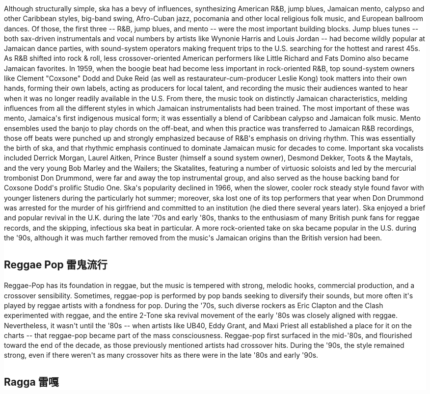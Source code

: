



Although structurally simple, ska has a bevy of influences, synthesizing American R&B, jump blues, Jamaican mento, calypso and other Caribbean styles, big-band swing, Afro-Cuban jazz, pocomania and other local religious folk music, and European ballroom dances. Of those, the first three -- R&B, jump blues, and mento -- were the most important building blocks. Jump blues tunes -- both sax-driven instrumentals and vocal numbers by artists like Wynonie Harris and Louis Jordan -- had become wildly popular at Jamaican dance parties, with sound-system operators making frequent trips to the U.S. searching for the hottest and rarest 45s. As R&B shifted into rock & roll, less crossover-oriented American performers like Little Richard and Fats Domino also became Jamaican favorites. In 1959, when the boogie beat had become less important in rock-oriented R&B, top sound-system owners like Clement "Coxsone" Dodd and Duke Reid (as well as restaurateur-cum-producer Leslie Kong) took matters into their own hands, forming their own labels, acting as producers for local talent, and recording the music their audiences wanted to hear when it was no longer readily available in the U.S. From there, the music took on distinctly Jamaican characteristics, melding influences from all the different styles in which Jamaican instrumentalists had been trained. The most important of these was mento, Jamaica's first indigenous musical form; it was essentially a blend of Caribbean calypso and Jamaican folk music. Mento ensembles used the banjo to play chords on the off-beat, and when this practice was transferred to Jamaican R&B recordings, those off beats were punched up and strongly emphasized because of R&B's emphasis on driving rhythm. This was essentially the birth of ska, and that rhythmic emphasis continued to dominate Jamaican music for decades to come. Important ska vocalists included Derrick Morgan, Laurel Aitken, Prince Buster (himself a sound system owner), Desmond Dekker, Toots & the Maytals, and the very young Bob Marley and the Wailers; the Skatalites, featuring a number of virtuosic soloists and led by the mercurial trombonist Don Drummond, were far and away the top instrumental group, and also served as the house backing band for Coxsone Dodd's prolific Studio One. Ska's popularity declined in 1966, when the slower, cooler rock steady style found favor with younger listeners during the particularly hot summer; moreover, ska lost one of its top performers that year when Don Drummond was arrested for the murder of his girlfriend and committed to an institution (he died there several years later). Ska enjoyed a brief and popular revival in the U.K. during the late '70s and early '80s, thanks to the enthusiasm of many British punk fans for reggae records, and the skipping, infectious ska beat in particular. A more rock-oriented take on ska became popular in the U.S. during the '90s, although it was much farther removed from the music's Jamaican origins than the British version had been.

## Reggae Pop 雷鬼流行

Reggae-Pop has its foundation in reggae, but the music is tempered with strong, melodic hooks, commercial production, and a crossover sensibility. Sometimes, reggae-pop is performed by pop bands seeking to diversify their sounds, but more often it's played by reggae artists with a fondness for pop. During the '70s, such diverse rockers as Eric Clapton and the Clash experimented with reggae, and the entire 2-Tone ska revival movement of the early '80s was closely aligned with reggae. Nevertheless, it wasn't until the '80s -- when artists like UB40, Eddy Grant, and Maxi Priest all established a place for it on the charts -- that reggae-pop became part of the mass consciousness. Reggae-pop first surfaced in the mid-'80s, and flourished toward the end of the decade, as those previously mentioned artists had crossover hits. During the '90s, the style remained strong, even if there weren't as many crossover hits as there were in the late '80s and early '90s.

## Ragga 雷嘎
